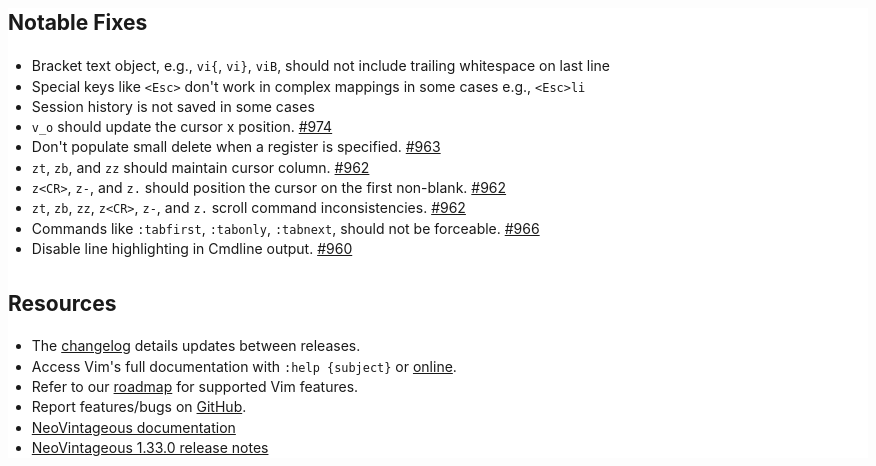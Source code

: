 ## Notable Fixes

- Bracket text object, e.g., `vi{`, `vi}`, `viB`, should not include trailing whitespace on last line
- Special keys like `<Esc>` don't work in complex mappings in some cases e.g., `<Esc>li`
- Session history is not saved in some cases
- `v_o` should update the cursor x position. [#974](https://github.com/NeoVintageous/NeoVintageous/issues/974?ref=blog.gerardroche.com)
- Don't populate small delete when a register is specified. [#963](https://github.com/NeoVintageous/NeoVintageous/issues/963?ref=blog.gerardroche.com)
- `zt`, `zb`, and `zz` should maintain cursor column. [#962](https://github.com/NeoVintageous/NeoVintageous/issues/962?ref=blog.gerardroche.com)
- `z<CR>`, `z-`, and `z.` should position the cursor on the first non-blank. [#962](https://github.com/NeoVintageous/NeoVintageous/issues/962?ref=blog.gerardroche.com)
- `zt`, `zb`, `zz`, `z<CR>`, `z-`, and `z.` scroll command inconsistencies. [#962](https://github.com/NeoVintageous/NeoVintageous/issues/962?ref=blog.gerardroche.com)
- Commands like `:tabfirst`, `:tabonly`, `:tabnext`, should not be forceable. [#966](https://github.com/NeoVintageous/NeoVintageous/issues/966?ref=blog.gerardroche.com)
- Disable line highlighting in Cmdline output. [#960](https://github.com/NeoVintageous/NeoVintageous/issues/960?ref=blog.gerardroche.com)

## Resources

* The [changelog](https://github.com/NeoVintageous/NeoVintageous/blob/master/CHANGELOG.md?ref=blog.gerardroche.com) details updates between releases.
* Access Vim's full documentation with `:help {subject}` or [online](https://vimhelp.org?ref=blog.gerardroche.com).
* Refer to our [roadmap](https://github.com/NeoVintageous/NeoVintageous/blob/master/ROADMAP.md?ref=blog.gerardroche.com) for supported Vim features.
* Report features/bugs on [GitHub](https://github.com/NeoVintageous/NeoVintageous/issues?ref=blog.gerardroche.com).
* [NeoVintageous documentation](https://neovintageous.github.io/?ref=blog.gerardroche.com)
* [NeoVintageous 1.33.0 release notes](https://github.com/NeoVintageous/NeoVintageous/releases/tag/1.33.0?ref=blog.gerardroche.com)
